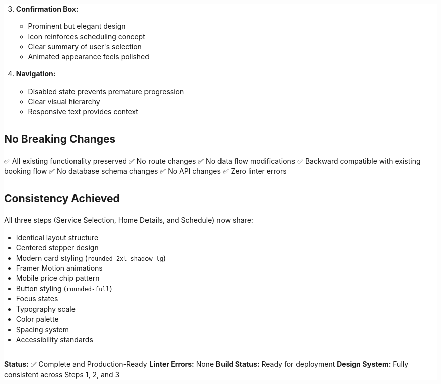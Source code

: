 3. **Confirmation Box:**
   - Prominent but elegant design
   - Icon reinforces scheduling concept
   - Clear summary of user's selection
   - Animated appearance feels polished

4. **Navigation:**
   - Disabled state prevents premature progression
   - Clear visual hierarchy
   - Responsive text provides context

## No Breaking Changes

✅ All existing functionality preserved
✅ No route changes
✅ No data flow modifications
✅ Backward compatible with existing booking flow
✅ No database schema changes
✅ No API changes
✅ Zero linter errors

## Consistency Achieved

All three steps (Service Selection, Home Details, and Schedule) now share:
- Identical layout structure
- Centered stepper design
- Modern card styling (`rounded-2xl shadow-lg`)
- Framer Motion animations
- Mobile price chip pattern
- Button styling (`rounded-full`)
- Focus states
- Typography scale
- Color palette
- Spacing system
- Accessibility standards

---

**Status:** ✅ Complete and Production-Ready
**Linter Errors:** None
**Build Status:** Ready for deployment
**Design System:** Fully consistent across Steps 1, 2, and 3

